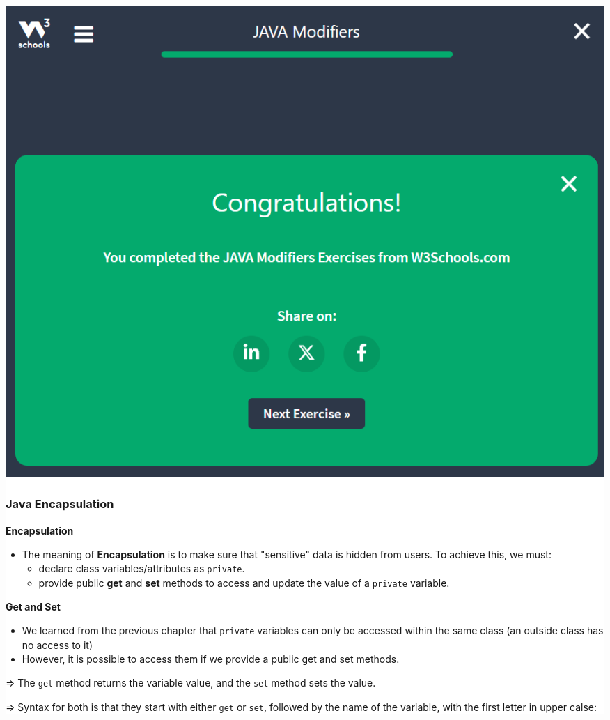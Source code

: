 ![exercise_completed.png](w3schools/week_5/java_modifiers/exercise_completed.png)

### Java Encapsulation
**Encapsulation**
- The meaning of **Encapsulation** is to make sure that "sensitive" data is hidden from users. To achieve this, we must:
  - declare class variables/attributes as ``private``.
  - provide public **get** and **set** methods to access and update the value of a ``private`` variable.

**Get and Set**
- We learned from the previous chapter that ``private`` variables can only be accessed within the same class (an outside class has no access to it)
- However, it is possible to access them if we provide a public get and set methods.

=> The ``get`` method returns the variable value, and the ``set`` method sets the value.

=> Syntax for both is that they start with either ``get`` or ``set``, followed by the name of the variable, with the first letter in upper calse:
